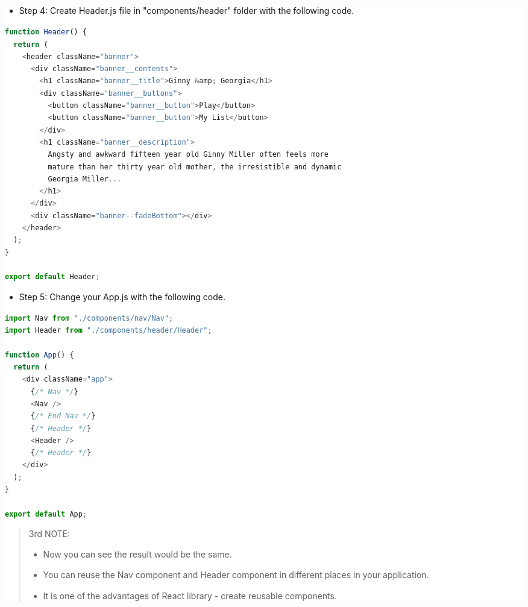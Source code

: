 - Step 4: Create Header.js file in "components/header" folder with the following code.

```js
function Header() {
  return (
    <header className="banner">
      <div className="banner__contents">
        <h1 className="banner__title">Ginny &amp; Georgia</h1>
        <div className="banner__buttons">
          <button className="banner__button">Play</button>
          <button className="banner__button">My List</button>
        </div>
        <h1 className="banner__description">
          Angsty and awkward fifteen year old Ginny Miller often feels more
          mature than her thirty year old mother, the irresistible and dynamic
          Georgia Miller...
        </h1>
      </div>
      <div className="banner--fadeBottom"></div>
    </header>
  );
}

export default Header;
```

- Step 5: Change your App.js with the following code.

```js
import Nav from "./components/nav/Nav";
import Header from "./components/header/Header";

function App() {
  return (
    <div className="app">
      {/* Nav */}
      <Nav />
      {/* End Nav */}
      {/* Header */}
      <Header />
      {/* Header */}
    </div>
  );
}

export default App;
```

> 3rd NOTE:
>
> - Now you can see the result would be the same.
>
> - You can reuse the Nav component and Header component in different places in your application.
>
> - It is one of the advantages of React library - create reusable components.
